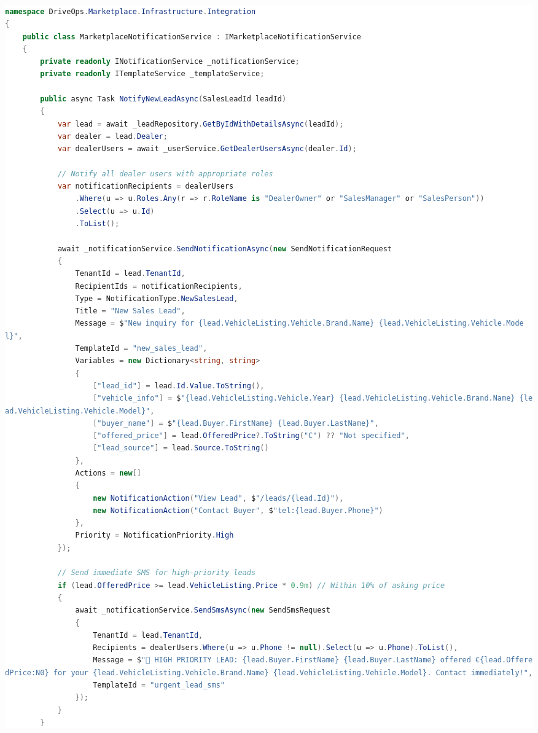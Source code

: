 ```csharp
namespace DriveOps.Marketplace.Infrastructure.Integration
{
    public class MarketplaceNotificationService : IMarketplaceNotificationService
    {
        private readonly INotificationService _notificationService;
        private readonly ITemplateService _templateService;

        public async Task NotifyNewLeadAsync(SalesLeadId leadId)
        {
            var lead = await _leadRepository.GetByIdWithDetailsAsync(leadId);
            var dealer = lead.Dealer;
            var dealerUsers = await _userService.GetDealerUsersAsync(dealer.Id);

            // Notify all dealer users with appropriate roles
            var notificationRecipients = dealerUsers
                .Where(u => u.Roles.Any(r => r.RoleName is "DealerOwner" or "SalesManager" or "SalesPerson"))
                .Select(u => u.Id)
                .ToList();

            await _notificationService.SendNotificationAsync(new SendNotificationRequest
            {
                TenantId = lead.TenantId,
                RecipientIds = notificationRecipients,
                Type = NotificationType.NewSalesLead,
                Title = "New Sales Lead",
                Message = $"New inquiry for {lead.VehicleListing.Vehicle.Brand.Name} {lead.VehicleListing.Vehicle.Model}",
                TemplateId = "new_sales_lead",
                Variables = new Dictionary<string, string>
                {
                    ["lead_id"] = lead.Id.Value.ToString(),
                    ["vehicle_info"] = $"{lead.VehicleListing.Vehicle.Year} {lead.VehicleListing.Vehicle.Brand.Name} {lead.VehicleListing.Vehicle.Model}",
                    ["buyer_name"] = $"{lead.Buyer.FirstName} {lead.Buyer.LastName}",
                    ["offered_price"] = lead.OfferedPrice?.ToString("C") ?? "Not specified",
                    ["lead_source"] = lead.Source.ToString()
                },
                Actions = new[]
                {
                    new NotificationAction("View Lead", $"/leads/{lead.Id}"),
                    new NotificationAction("Contact Buyer", $"tel:{lead.Buyer.Phone}")
                },
                Priority = NotificationPriority.High
            });

            // Send immediate SMS for high-priority leads
            if (lead.OfferedPrice >= lead.VehicleListing.Price * 0.9m) // Within 10% of asking price
            {
                await _notificationService.SendSmsAsync(new SendSmsRequest
                {
                    TenantId = lead.TenantId,
                    Recipients = dealerUsers.Where(u => u.Phone != null).Select(u => u.Phone).ToList(),
                    Message = $"🚨 HIGH PRIORITY LEAD: {lead.Buyer.FirstName} {lead.Buyer.LastName} offered €{lead.OfferedPrice:N0} for your {lead.VehicleListing.Vehicle.Brand.Name} {lead.VehicleListing.Vehicle.Model}. Contact immediately!",
                    TemplateId = "urgent_lead_sms"
                });
            }
        }

```